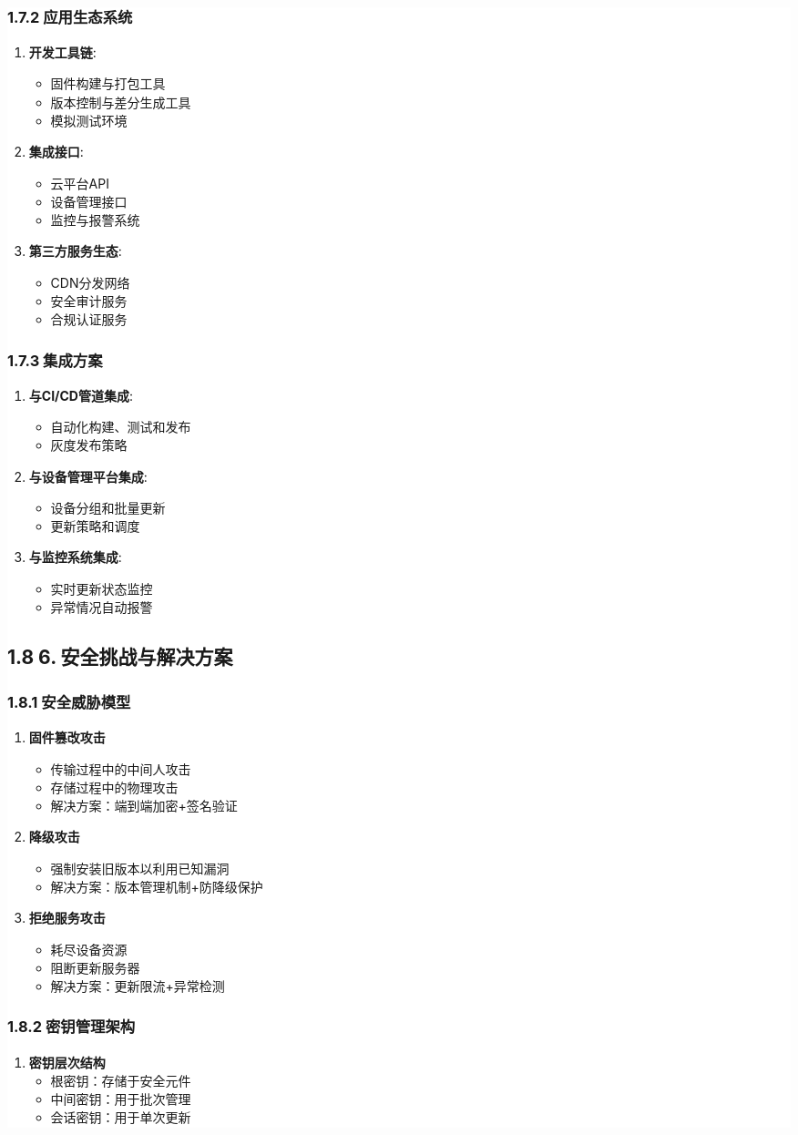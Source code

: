 ### 1.7.2 应用生态系统

1. **开发工具链**:
   - 固件构建与打包工具
   - 版本控制与差分生成工具
   - 模拟测试环境

2. **集成接口**:
   - 云平台API
   - 设备管理接口
   - 监控与报警系统

3. **第三方服务生态**:
   - CDN分发网络
   - 安全审计服务
   - 合规认证服务

### 1.7.3 集成方案

1. **与CI/CD管道集成**:
   - 自动化构建、测试和发布
   - 灰度发布策略

2. **与设备管理平台集成**:
   - 设备分组和批量更新
   - 更新策略和调度

3. **与监控系统集成**:
   - 实时更新状态监控
   - 异常情况自动报警

## 1.8 6. 安全挑战与解决方案

### 1.8.1 安全威胁模型

1. **固件篡改攻击**
   - 传输过程中的中间人攻击
   - 存储过程中的物理攻击
   - 解决方案：端到端加密+签名验证

2. **降级攻击**
   - 强制安装旧版本以利用已知漏洞
   - 解决方案：版本管理机制+防降级保护

3. **拒绝服务攻击**
   - 耗尽设备资源
   - 阻断更新服务器
   - 解决方案：更新限流+异常检测

### 1.8.2 密钥管理架构

1. **密钥层次结构**
   - 根密钥：存储于安全元件
   - 中间密钥：用于批次管理
   - 会话密钥：用于单次更新
